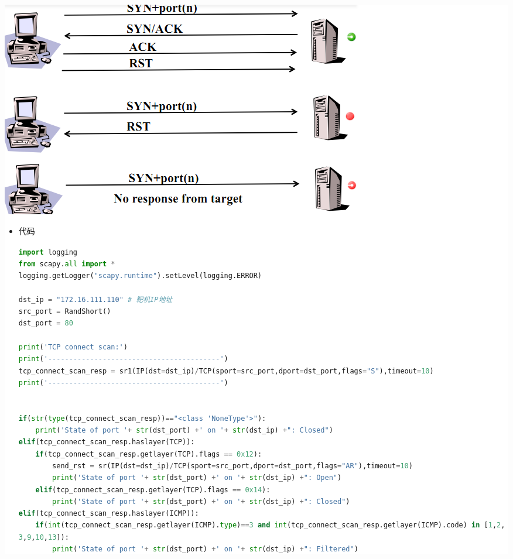   ![](img/tcp_connect.png)

- 代码

  ```python
  import logging
  from scapy.all import *
  logging.getLogger("scapy.runtime").setLevel(logging.ERROR)
  
  dst_ip = "172.16.111.110" # 靶机IP地址
  src_port = RandShort()
  dst_port = 80
  
  print('TCP connect scan:')
  print('-----------------------------------------')
  tcp_connect_scan_resp = sr1(IP(dst=dst_ip)/TCP(sport=src_port,dport=dst_port,flags="S"),timeout=10)
  print('-----------------------------------------')
  
  
  if(str(type(tcp_connect_scan_resp))=="<class 'NoneType'>"):
      print('State of port '+ str(dst_port) +' on '+ str(dst_ip) +": Closed")
  elif(tcp_connect_scan_resp.haslayer(TCP)):
      if(tcp_connect_scan_resp.getlayer(TCP).flags == 0x12):       
          send_rst = sr(IP(dst=dst_ip)/TCP(sport=src_port,dport=dst_port,flags="AR"),timeout=10)
          print('State of port '+ str(dst_port) +' on '+ str(dst_ip) +": Open")
      elif(tcp_connect_scan_resp.getlayer(TCP).flags == 0x14):
          print('State of port '+ str(dst_port) +' on '+ str(dst_ip) +": Closed")
  elif(tcp_connect_scan_resp.haslayer(ICMP)):
      if(int(tcp_connect_scan_resp.getlayer(ICMP).type)==3 and int(tcp_connect_scan_resp.getlayer(ICMP).code) in [1,2,3,9,10,13]):
          print('State of port '+ str(dst_port) +' on '+ str(dst_ip) +": Filtered")
  ```

